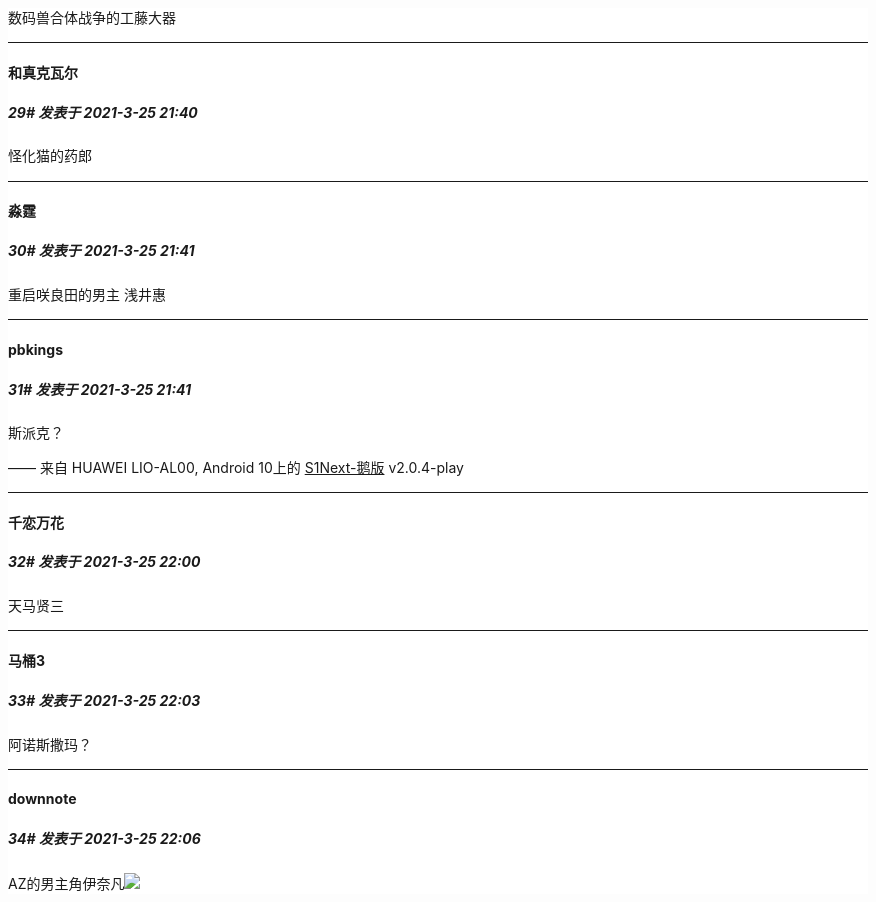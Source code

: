 
数码兽合体战争的工藤大器


*****

####  和真克瓦尔  
##### 29#       发表于 2021-3-25 21:40


怪化猫的药郎


*****

####  淼霆  
##### 30#       发表于 2021-3-25 21:41


重启咲良田的男主 浅井惠


*****

####  pbkings  
##### 31#       发表于 2021-3-25 21:41


斯派克？

—— 来自 HUAWEI LIO-AL00, Android 10上的 [S1Next-鹅版](https://github.com/ykrank/S1-Next/releases) v2.0.4-play


*****

####  千恋万花  
##### 32#       发表于 2021-3-25 22:00


天马贤三


*****

####  马桶3  
##### 33#       发表于 2021-3-25 22:03


阿诺斯撒玛？


*****

####  downnote  
##### 34#       发表于 2021-3-25 22:06


AZ的男主角伊奈凡<img src="https://static.saraba1st.com/image/smiley/carton2017/199.png" referrerpolicy="no-referrer">
